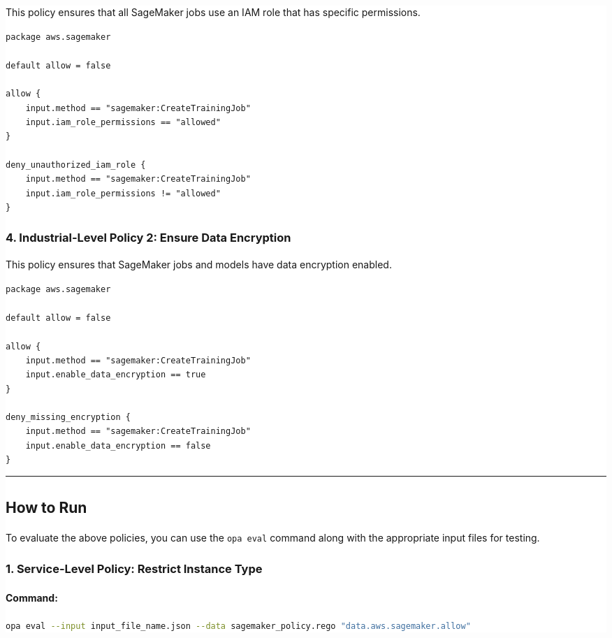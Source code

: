 This policy ensures that all SageMaker jobs use an IAM role that has specific permissions.

```rego
package aws.sagemaker

default allow = false

allow {
    input.method == "sagemaker:CreateTrainingJob"
    input.iam_role_permissions == "allowed"
}

deny_unauthorized_iam_role {
    input.method == "sagemaker:CreateTrainingJob"
    input.iam_role_permissions != "allowed"
}
```

### 4. **Industrial-Level Policy 2: Ensure Data Encryption**

This policy ensures that SageMaker jobs and models have data encryption enabled.

```rego
package aws.sagemaker

default allow = false

allow {
    input.method == "sagemaker:CreateTrainingJob"
    input.enable_data_encryption == true
}

deny_missing_encryption {
    input.method == "sagemaker:CreateTrainingJob"
    input.enable_data_encryption == false
}
```

---

## How to Run

To evaluate the above policies, you can use the `opa eval` command along with the appropriate input files for testing.

### 1. **Service-Level Policy: Restrict Instance Type**

#### Command:

```bash
opa eval --input input_file_name.json --data sagemaker_policy.rego "data.aws.sagemaker.allow"
```
